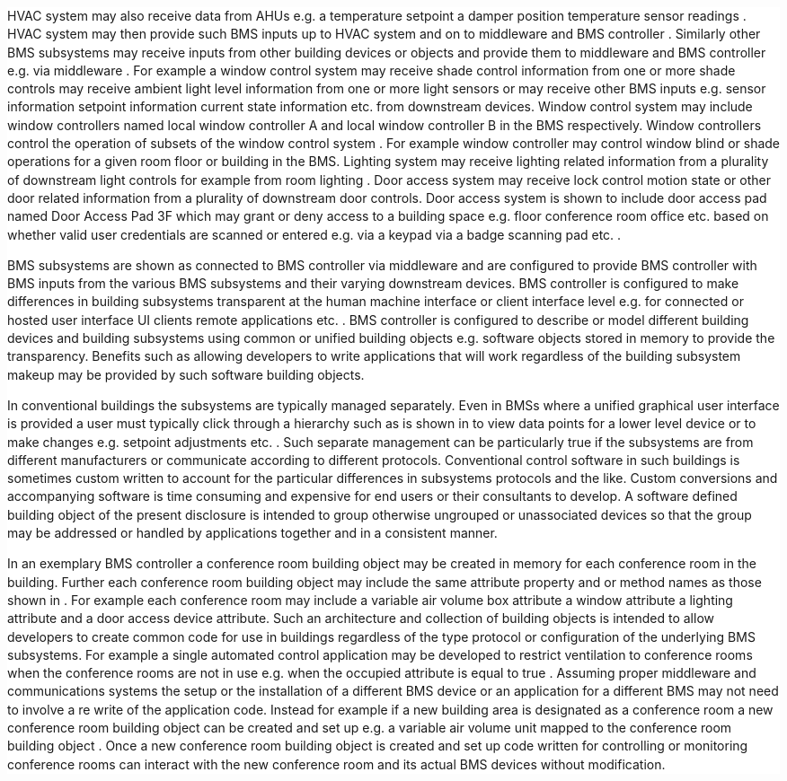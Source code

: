 HVAC system may also receive data from AHUs e.g. a temperature setpoint a damper position temperature sensor readings . HVAC system may then provide such BMS inputs up to HVAC system and on to middleware and BMS controller . Similarly other BMS subsystems may receive inputs from other building devices or objects and provide them to middleware and BMS controller e.g. via middleware . For example a window control system may receive shade control information from one or more shade controls may receive ambient light level information from one or more light sensors or may receive other BMS inputs e.g. sensor information setpoint information current state information etc. from downstream devices. Window control system may include window controllers named local window controller A and local window controller B in the BMS respectively. Window controllers control the operation of subsets of the window control system . For example window controller may control window blind or shade operations for a given room floor or building in the BMS. Lighting system may receive lighting related information from a plurality of downstream light controls for example from room lighting . Door access system may receive lock control motion state or other door related information from a plurality of downstream door controls. Door access system is shown to include door access pad named Door Access Pad 3F which may grant or deny access to a building space e.g. floor conference room office etc. based on whether valid user credentials are scanned or entered e.g. via a keypad via a badge scanning pad etc. .

BMS subsystems are shown as connected to BMS controller via middleware and are configured to provide BMS controller with BMS inputs from the various BMS subsystems and their varying downstream devices. BMS controller is configured to make differences in building subsystems transparent at the human machine interface or client interface level e.g. for connected or hosted user interface UI clients remote applications etc. . BMS controller is configured to describe or model different building devices and building subsystems using common or unified building objects e.g. software objects stored in memory to provide the transparency. Benefits such as allowing developers to write applications that will work regardless of the building subsystem makeup may be provided by such software building objects.

In conventional buildings the subsystems are typically managed separately. Even in BMSs where a unified graphical user interface is provided a user must typically click through a hierarchy such as is shown in to view data points for a lower level device or to make changes e.g. setpoint adjustments etc. . Such separate management can be particularly true if the subsystems are from different manufacturers or communicate according to different protocols. Conventional control software in such buildings is sometimes custom written to account for the particular differences in subsystems protocols and the like. Custom conversions and accompanying software is time consuming and expensive for end users or their consultants to develop. A software defined building object of the present disclosure is intended to group otherwise ungrouped or unassociated devices so that the group may be addressed or handled by applications together and in a consistent manner.

In an exemplary BMS controller a conference room building object may be created in memory for each conference room in the building. Further each conference room building object may include the same attribute property and or method names as those shown in . For example each conference room may include a variable air volume box attribute a window attribute a lighting attribute and a door access device attribute. Such an architecture and collection of building objects is intended to allow developers to create common code for use in buildings regardless of the type protocol or configuration of the underlying BMS subsystems. For example a single automated control application may be developed to restrict ventilation to conference rooms when the conference rooms are not in use e.g. when the occupied attribute is equal to true . Assuming proper middleware and communications systems the setup or the installation of a different BMS device or an application for a different BMS may not need to involve a re write of the application code. Instead for example if a new building area is designated as a conference room a new conference room building object can be created and set up e.g. a variable air volume unit mapped to the conference room building object . Once a new conference room building object is created and set up code written for controlling or monitoring conference rooms can interact with the new conference room and its actual BMS devices without modification.
